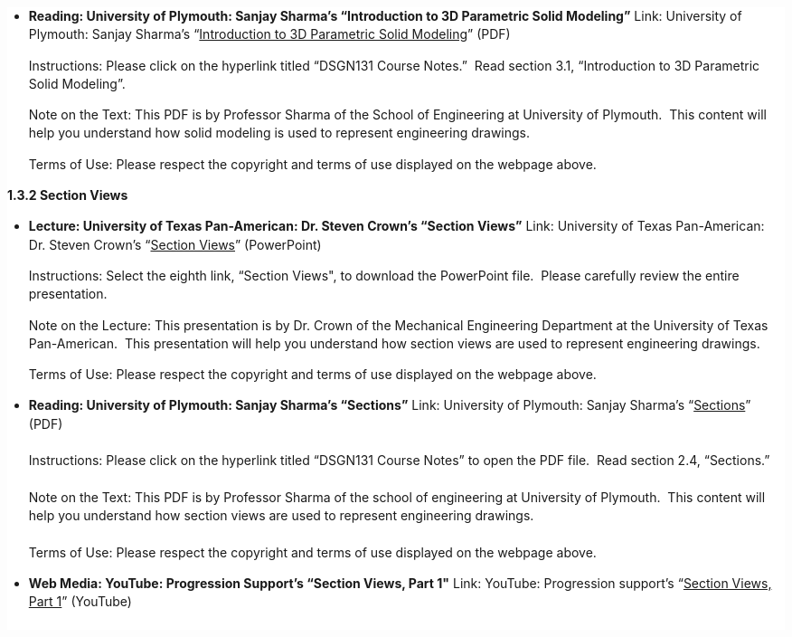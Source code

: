 -   **Reading: University of Plymouth: Sanjay Sharma’s “Introduction to
    3D Parametric Solid Modeling”**
    Link: University of Plymouth: Sanjay Sharma’s “[Introduction to 3D
    Parametric Solid
    Modeling](http://www.tech.plymouth.ac.uk/dmme/dsgn131/)” (PDF)  
      
     Instructions: Please click on the hyperlink titled “DSGN131 Course
    Notes.”  Read section 3.1, “Introduction to 3D Parametric Solid
    Modeling”.  
      
     Note on the Text: This PDF is by Professor Sharma of the School of
    Engineering at University of Plymouth.  This content will help you
    understand how solid modeling is used to represent engineering
    drawings.  
      
     Terms of Use: Please respect the copyright and terms of use
    displayed on the webpage above.

**1.3.2 Section Views** <span id="1.3.2"></span> 
-   **Lecture: University of Texas Pan-American: Dr. Steven Crown’s
    “Section Views”**
    Link: University of Texas Pan-American: Dr. Steven Crown’s “[Section
    Views](https://web.archive.org/web/20121028132631/http://crown.panam.edu/EG/notes/index.html)”
    (PowerPoint)  
      
     Instructions: Select the eighth link, “Section Views", to download
    the PowerPoint file.  Please carefully review the entire
    presentation.  
      
     Note on the Lecture: This presentation is by Dr. Crown of the
    Mechanical Engineering Department at the University of Texas
    Pan-American.  This presentation will help you understand how
    section views are used to represent engineering drawings.  
      
     Terms of Use: Please respect the copyright and terms of use
    displayed on the webpage above.

-   **Reading: University of Plymouth: Sanjay Sharma’s “Sections”**
    Link: University of Plymouth: Sanjay Sharma’s
    “[Sections](http://www.tech.plymouth.ac.uk/dmme/dsgn131/)” (PDF)  
        
     Instructions: Please click on the hyperlink titled “DSGN131 Course
    Notes” to open the PDF file.  Read section 2.4, “Sections.”    
        
     Note on the Text: This PDF is by Professor Sharma of the school of
    engineering at University of Plymouth.  This content will help you
    understand how section views are used to represent engineering
    drawings.  
        
     Terms of Use: Please respect the copyright and terms of use
    displayed on the webpage above.

-   **Web Media: YouTube: Progression Support’s “Section Views, Part
    1"**
    Link: YouTube: Progression support’s “[Section Views, Part
    1](http://www.youtube.com/watch?v=S72WD0Ys66U&feature=related)”
    (YouTube)  
        